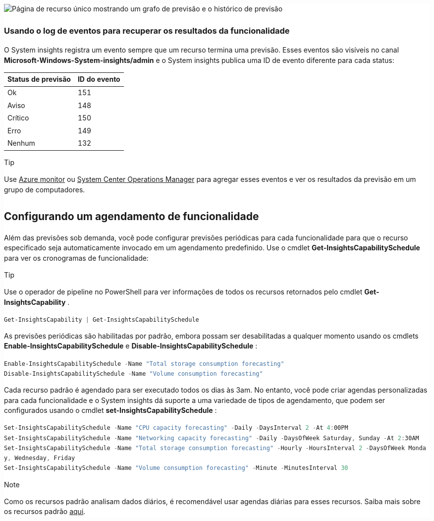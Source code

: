 ![Página de recurso único mostrando um grafo de previsão e o histórico de previsão](media/cpu-forecast-2.png)

### <a name="using-the-event-log-to-retrieve-capability-results"></a>Usando o log de eventos para recuperar os resultados da funcionalidade
O System insights registra um evento sempre que um recurso termina uma previsão. Esses eventos são visíveis no canal **Microsoft-Windows-System-insights/admin** e o System insights publica uma ID de evento diferente para cada status:

| Status de previsão | ID do evento |
| --------------- | --------------- |
| Ok | 151 |
| Aviso | 148 |
| Crítico | 150 |
| Erro | 149 |
| Nenhum | 132 |

>[!TIP]
>Use [Azure monitor](https://azure.microsoft.com/services/monitor/) ou [System Center Operations Manager](/system-center/scom/welcome?view=sc-om-1807&preserve-view=true) para agregar esses eventos e ver os resultados da previsão em um grupo de computadores.


## <a name="setting-a-capability-schedule"></a>Configurando um agendamento de funcionalidade
Além das previsões sob demanda, você pode configurar previsões periódicas para cada funcionalidade para que o recurso especificado seja automaticamente invocado em um agendamento predefinido. Use o cmdlet **Get-InsightsCapabilitySchedule** para ver os cronogramas de funcionalidade:

>[!TIP]
>Use o operador de pipeline no PowerShell para ver informações de todos os recursos retornados pelo cmdlet **Get-InsightsCapability** .

```PowerShell
Get-InsightsCapability | Get-InsightsCapabilitySchedule
```

As previsões periódicas são habilitadas por padrão, embora possam ser desabilitadas a qualquer momento usando os cmdlets **Enable-InsightsCapabilitySchedule** e **Disable-InsightsCapabilitySchedule** :

```PowerShell
Enable-InsightsCapabilitySchedule -Name "Total storage consumption forecasting"
Disable-InsightsCapabilitySchedule -Name "Volume consumption forecasting"
```

Cada recurso padrão é agendado para ser executado todos os dias às 3am. No entanto, você pode criar agendas personalizadas para cada funcionalidade e o System insights dá suporte a uma variedade de tipos de agendamento, que podem ser configurados usando o cmdlet **set-InsightsCapabilitySchedule** :

```PowerShell
Set-InsightsCapabilitySchedule -Name "CPU capacity forecasting" -Daily -DaysInterval 2 -At 4:00PM
Set-InsightsCapabilitySchedule -Name "Networking capacity forecasting" -Daily -DaysOfWeek Saturday, Sunday -At 2:30AM
Set-InsightsCapabilitySchedule -Name "Total storage consumption forecasting" -Hourly -HoursInterval 2 -DaysOfWeek Monday, Wednesday, Friday
Set-InsightsCapabilitySchedule -Name "Volume consumption forecasting" -Minute -MinutesInterval 30
```
>[!NOTE]
>Como os recursos padrão analisam dados diários, é recomendável usar agendas diárias para esses recursos. Saiba mais sobre os recursos padrão [aqui](understanding-capabilities.md).
